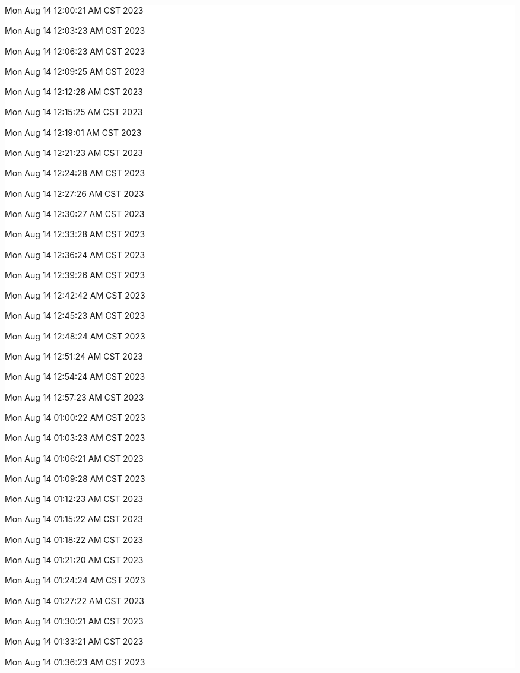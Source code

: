Mon Aug 14 12:00:21 AM CST 2023

Mon Aug 14 12:03:23 AM CST 2023

Mon Aug 14 12:06:23 AM CST 2023

Mon Aug 14 12:09:25 AM CST 2023

Mon Aug 14 12:12:28 AM CST 2023

Mon Aug 14 12:15:25 AM CST 2023

Mon Aug 14 12:19:01 AM CST 2023

Mon Aug 14 12:21:23 AM CST 2023

Mon Aug 14 12:24:28 AM CST 2023

Mon Aug 14 12:27:26 AM CST 2023

Mon Aug 14 12:30:27 AM CST 2023

Mon Aug 14 12:33:28 AM CST 2023

Mon Aug 14 12:36:24 AM CST 2023

Mon Aug 14 12:39:26 AM CST 2023

Mon Aug 14 12:42:42 AM CST 2023

Mon Aug 14 12:45:23 AM CST 2023

Mon Aug 14 12:48:24 AM CST 2023

Mon Aug 14 12:51:24 AM CST 2023

Mon Aug 14 12:54:24 AM CST 2023

Mon Aug 14 12:57:23 AM CST 2023

Mon Aug 14 01:00:22 AM CST 2023

Mon Aug 14 01:03:23 AM CST 2023

Mon Aug 14 01:06:21 AM CST 2023

Mon Aug 14 01:09:28 AM CST 2023

Mon Aug 14 01:12:23 AM CST 2023

Mon Aug 14 01:15:22 AM CST 2023

Mon Aug 14 01:18:22 AM CST 2023

Mon Aug 14 01:21:20 AM CST 2023

Mon Aug 14 01:24:24 AM CST 2023

Mon Aug 14 01:27:22 AM CST 2023

Mon Aug 14 01:30:21 AM CST 2023

Mon Aug 14 01:33:21 AM CST 2023

Mon Aug 14 01:36:23 AM CST 2023
